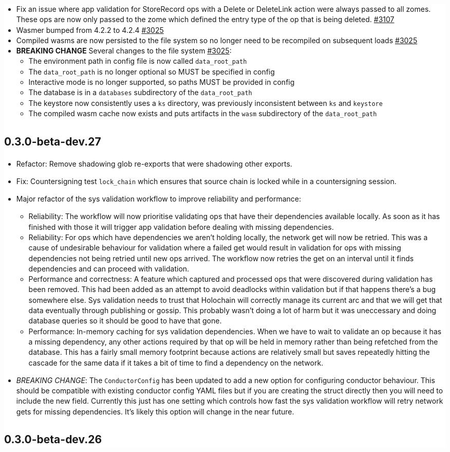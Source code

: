 - Fix an issue where app validation for StoreRecord ops with a Delete or DeleteLink action were always passed to all zomes. These ops are now only passed to the zome which defined the entry type of the op that is being deleted. [\#3107](https://github.com/holochain/holochain/pull/3107)
- Wasmer bumped from 4.2.2 to 4.2.4 [\#3025](https://github.com/holochain/holochain/pull/3025)
- Compiled wasms are now persisted to the file system so no longer need to be recompiled on subsequent loads [\#3025](https://github.com/holochain/holochain/pull/3025)
- **BREAKING CHANGE** Several changes to the file system [\#3025](https://github.com/holochain/holochain/pull/3025):
  - The environment path in config file is now called `data_root_path`
  - The `data_root_path` is no longer optional so MUST be specified in config
  - Interactive mode is no longer supported, so paths MUST be provided in config
  - The database is in a `databases` subdirectory of the `data_root_path`
  - The keystore now consistently uses a `ks` directory, was previously inconsistent between `ks` and `keystore`
  - The compiled wasm cache now exists and puts artifacts in the `wasm` subdirectory of the `data_root_path`

## 0.3.0-beta-dev.27

- Refactor: Remove shadowing glob re-exports that were shadowing other exports.

- Fix: Countersigning test `lock_chain` which ensures that source chain is locked while in a countersigning session.

- Major refactor of the sys validation workflow to improve reliability and performance:
  
  - Reliability: The workflow will now prioritise validating ops that have their dependencies available locally. As soon as it has finished with those it will trigger app validation before dealing with missing dependencies.
  - Reliability: For ops which have dependencies we aren’t holding locally, the network get will now be retried. This was a cause of undesirable behaviour for validation where a failed get would result in validation for ops with missing dependencies not being retried until new ops arrived. The workflow now retries the get on an interval until it finds dependencies and can proceed with validation.
  - Performance and correctness: A feature which captured and processed ops that were discovered during validation has been removed. This had been added as an attempt to avoid deadlocks within validation but if that happens there’s a bug somewhere else. Sys validation needs to trust that Holochain will correctly manage its current arc and that we will get that data eventually through publishing or gossip. This probably wasn’t doing a lot of harm but it was uneccessary and doing database queries so it should be good to have that gone.
  - Performance: In-memory caching for sys validation dependencies. When we have to wait to validate an op because it has a missing dependency, any other actions required by that op will be held in memory rather than being refetched from the database. This has a fairly small memory footprint because actions are relatively small but saves repeatedly hitting the cascade for the same data if it takes a bit of time to find a dependency on the network.

- **BREAKING* CHANGE*: The `ConductorConfig` has been updated to add a new option for configuring conductor behaviour. This should be compatible with existing conductor config YAML files but if you are creating the struct directly then you will need to include the new field. Currently this just has one setting which controls how fast the sys validation workflow will retry network gets for missing dependencies. It’s likely this option will change in the near future.

## 0.3.0-beta-dev.26
